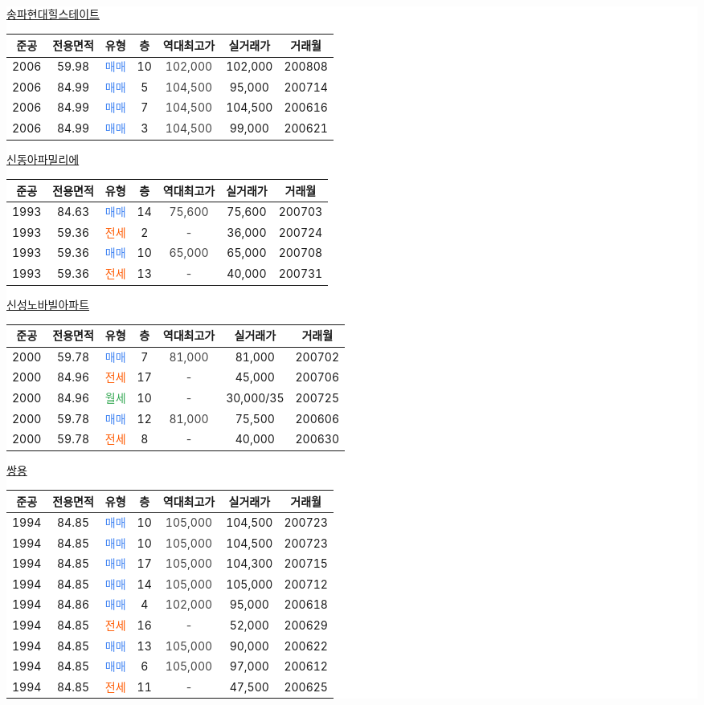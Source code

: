 [송파현대힐스테이트](https://search.naver.com/search.naver?query=%EC%84%9C%EC%9A%B8%ED%8A%B9%EB%B3%84%EC%8B%9C+%EC%86%A1%ED%8C%8C%EA%B5%AC+%ED%92%8D%EB%82%A9%EB%8F%99+%EC%86%A1%ED%8C%8C%ED%98%84%EB%8C%80%ED%9E%90%EC%8A%A4%ED%85%8C%EC%9D%B4%ED%8A%B8)

|준공|전용면적|유형|층|역대최고가|실거래가|거래월|
|:---:|:---:|:---:|:---:|:---:|:---:|:---:|
|2006|59.98|<span style="color:#4285f3">매매</span>|10|<span style="color:#444444">102,000</span>|102,000|200808|
|2006|84.99|<span style="color:#4285f3">매매</span>|5|<span style="color:#444444">104,500</span>|95,000|200714|
|2006|84.99|<span style="color:#4285f3">매매</span>|7|<span style="color:#444444">104,500</span>|104,500|200616|
|2006|84.99|<span style="color:#4285f3">매매</span>|3|<span style="color:#444444">104,500</span>|99,000|200621|

[신동아파밀리에](https://search.naver.com/search.naver?query=%EC%84%9C%EC%9A%B8%ED%8A%B9%EB%B3%84%EC%8B%9C+%EC%86%A1%ED%8C%8C%EA%B5%AC+%ED%92%8D%EB%82%A9%EB%8F%99+%EC%8B%A0%EB%8F%99%EC%95%84%ED%8C%8C%EB%B0%80%EB%A6%AC%EC%97%90)

|준공|전용면적|유형|층|역대최고가|실거래가|거래월|
|:---:|:---:|:---:|:---:|:---:|:---:|:---:|
|1993|84.63|<span style="color:#4285f3">매매</span>|14|<span style="color:#444444">75,600</span>|75,600|200703|
|1993|59.36|<span style="color:#ff5a00">전세</span>|2|<span style="color:#444444">-</span>|36,000|200724|
|1993|59.36|<span style="color:#4285f3">매매</span>|10|<span style="color:#444444">65,000</span>|65,000|200708|
|1993|59.36|<span style="color:#ff5a00">전세</span>|13|<span style="color:#444444">-</span>|40,000|200731|

[신성노바빌아파트](https://search.naver.com/search.naver?query=%EC%84%9C%EC%9A%B8%ED%8A%B9%EB%B3%84%EC%8B%9C+%EC%86%A1%ED%8C%8C%EA%B5%AC+%ED%92%8D%EB%82%A9%EB%8F%99+%EC%8B%A0%EC%84%B1%EB%85%B8%EB%B0%94%EB%B9%8C%EC%95%84%ED%8C%8C%ED%8A%B8)

|준공|전용면적|유형|층|역대최고가|실거래가|거래월|
|:---:|:---:|:---:|:---:|:---:|:---:|:---:|
|2000|59.78|<span style="color:#4285f3">매매</span>|7|<span style="color:#444444">81,000</span>|81,000|200702|
|2000|84.96|<span style="color:#ff5a00">전세</span>|17|<span style="color:#444444">-</span>|45,000|200706|
|2000|84.96|<span style="color:#34a853">월세</span>|10|<span style="color:#444444">-</span>|30,000/35|200725|
|2000|59.78|<span style="color:#4285f3">매매</span>|12|<span style="color:#444444">81,000</span>|75,500|200606|
|2000|59.78|<span style="color:#ff5a00">전세</span>|8|<span style="color:#444444">-</span>|40,000|200630|

[쌍용](https://search.naver.com/search.naver?query=%EC%84%9C%EC%9A%B8%ED%8A%B9%EB%B3%84%EC%8B%9C+%EC%86%A1%ED%8C%8C%EA%B5%AC+%ED%92%8D%EB%82%A9%EB%8F%99+%EC%8C%8D%EC%9A%A9)

|준공|전용면적|유형|층|역대최고가|실거래가|거래월|
|:---:|:---:|:---:|:---:|:---:|:---:|:---:|
|1994|84.85|<span style="color:#4285f3">매매</span>|10|<span style="color:#444444">105,000</span>|104,500|200723|
|1994|84.85|<span style="color:#4285f3">매매</span>|10|<span style="color:#444444">105,000</span>|104,500|200723|
|1994|84.85|<span style="color:#4285f3">매매</span>|17|<span style="color:#444444">105,000</span>|104,300|200715|
|1994|84.85|<span style="color:#4285f3">매매</span>|14|<span style="color:#444444">105,000</span>|105,000|200712|
|1994|84.86|<span style="color:#4285f3">매매</span>|4|<span style="color:#444444">102,000</span>|95,000|200618|
|1994|84.85|<span style="color:#ff5a00">전세</span>|16|<span style="color:#444444">-</span>|52,000|200629|
|1994|84.85|<span style="color:#4285f3">매매</span>|13|<span style="color:#444444">105,000</span>|90,000|200622|
|1994|84.85|<span style="color:#4285f3">매매</span>|6|<span style="color:#444444">105,000</span>|97,000|200612|
|1994|84.85|<span style="color:#ff5a00">전세</span>|11|<span style="color:#444444">-</span>|47,500|200625|

